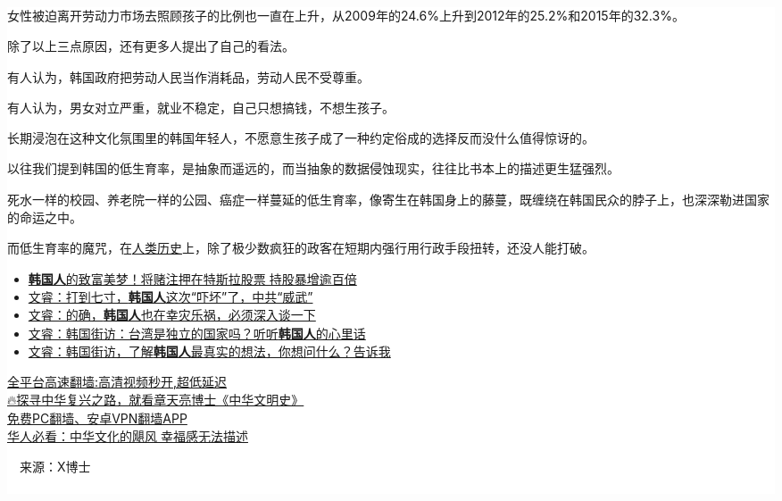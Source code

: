 <p>女性被迫离开劳动力市场去照顾孩子的比例也一直在上升，从2009年的24.6%上升到2012年的25.2%和2015年的32.3%。</p> <p>除了以上三点原因，还有更多人提出了自己的看法。</p> <p>有人认为，韩国政府把劳动人民当作消耗品，劳动人民不受尊重。</p> <p>有人认为，男女对立严重，就业不稳定，自己只想搞钱，不想生孩子。</p> <p>长期浸泡在这种文化氛围里的韩国年轻人，不愿意生孩子成了一种约定俗成的选择反而没什么值得惊讶的。</p> <p>以往我们提到韩国的低生育率，是抽象而遥远的，而当抽象的数据侵蚀现实，往往比书本上的描述更生猛强烈。</p> <p>死水一样的校园、养老院一样的公园、癌症一样蔓延的低生育率，像寄生在韩国身上的藤蔓，既缠绕在韩国民众的脖子上，也深深勒进国家的命运之中。</p>  <p>而低生育率的魔咒，在<span class='wp_keywordlink'><a href="https://www.bannedbook.org/forum3/topic1750.html" title="考古学禁区-被掩藏的人类历史" target="_blank">人类历史</a></span>上，除了极少数疯狂的政客在短期内强行用行政手段扭转，还没人能打破。</p> <div id="taboola-mid-1"></div>  <ul class='op-related-articles' title='相关阅读'> <li><a href='https://www.bannedbook.org/bnews/cnnews/20220825/1776321.html' target='_blank'><b>韩国人</b>的致富美梦！将赌注押在特斯拉股票 持股暴增逾百倍</a></li> <li><a href='https://www.bannedbook.org/bnews/bannedvideo/20220809/1769205.html' target='_blank'>文睿：打到七寸，<b>韩国人</b>这次“吓坏”了，中共“威武”</a></li> <li><a href='https://www.bannedbook.org/bnews/bannedvideo/20220709/1756004.html' target='_blank'>文睿：的确，<b>韩国人</b>也在幸灾乐祸，必须深入谈一下</a></li> <li><a href='https://www.bannedbook.org/bnews/bannedvideo/20220605/1741987.html' target='_blank'>文睿：韩国街访：台湾是独立的国家吗？听听<b>韩国人</b>的心里话</a></li> <li><a href='https://www.bannedbook.org/bnews/bannedvideo/20220525/1737152.html' target='_blank'>文睿：韩国街访，了解<b>韩国人</b>最真实的想法，你想问什么？告诉我</a></li> </ul> <p class="texttj"> <a href="https://github.com/bannedbook/fanqiang/wiki/V2ray%E6%9C%BA%E5%9C%BA" target="_blank">全平台高速翻墙:高清视频秒开,超低延迟</a><br/> <a href="https://www.bannedbook.org/bnews/comments/20220808/1768773.html" target="_blank">🔥探寻中华复兴之路，就看章天亮博士《中华文明史》</a><br/> <a href="https://github.com/bannedbook/fanqiang/wiki/%E7%A6%81%E9%97%BB%E7%BD%91%E5%AE%89%E5%8D%93%E7%BF%BB%E5%A2%99%E6%96%B0%E9%97%BBAPP" target="_blank">免费PC翻墙、安卓VPN翻墙APP</a><br/> <a href="https://www.bannedbook.org/bnews/comments/20220220/1694796.html" target="_blank">华人必看：中华文化的飓风 幸福感无法描述</a> </p><p class="src-info">　来源：X博士 </p><a name='sharetosocial'></a>  <div style="margin-bottom:5px;padding-bottom:5px;clear:both"> <div id="archive-pix-1" class="banner-ads">  <div id="27602x728x90x621x_ADSLOT1" clicktrack="%%CLICK_URL_ESC%%"></div>   </div> <div id="archive-pix-2" class="banner-ads">  <div id="27556x300x250x621x_ADSLOT1" clicktrack="%%CLICK_URL_ESC%%" style="margin:0 auto;text-align:center"></div>   </div> </div>  <div id="archive-pix-1" class="banner-ads">  <div id="27603x728x90x621x_ADSLOT1" clicktrack="%%CLICK_URL_ESC%%"></div>   </div> </div> 
